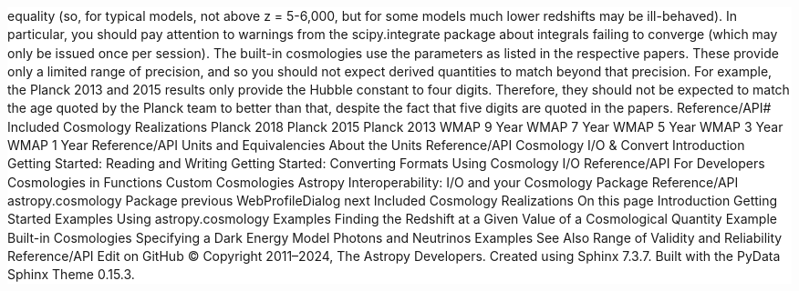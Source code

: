 equality (so, for typical models, not above z = 5-6,000, but for some models
much lower redshifts may be ill-behaved). In particular, you should pay
attention to warnings from the scipy.integrate package about integrals
failing to converge (which may only be issued once per session).
The built-in cosmologies use the parameters as listed in the respective papers.
These provide only a limited range of precision, and so you should not expect
derived quantities to match beyond that precision. For example, the Planck 2013
and 2015 results only provide the Hubble constant to four digits. Therefore,
they should not be expected to match the age quoted by the Planck team to
better than that, despite the fact that five digits are quoted in the papers.
Reference/API#
Included Cosmology Realizations
Planck 2018
Planck 2015
Planck 2013
WMAP 9 Year
WMAP 7 Year
WMAP 5 Year
WMAP 3 Year
WMAP 1 Year
Reference/API
Units and Equivalencies
About the Units
Reference/API
Cosmology I/O & Convert
Introduction
Getting Started: Reading and Writing
Getting Started: Converting Formats
Using Cosmology I/O
Reference/API
For Developers
Cosmologies in Functions
Custom Cosmologies
Astropy Interoperability: I/O and your Cosmology Package
Reference/API
astropy.cosmology Package
previous
WebProfileDialog
next
Included Cosmology Realizations
On this page
Introduction
Getting Started
Examples
Using astropy.cosmology
Examples
Finding the Redshift at a Given Value of a Cosmological Quantity
Example
Built-in Cosmologies
Specifying a Dark Energy Model
Photons and Neutrinos
Examples
See Also
Range of Validity and Reliability
Reference/API
Edit on GitHub
© Copyright 2011–2024, The Astropy Developers.
Created using Sphinx 7.3.7.
Built with the PyData Sphinx Theme 0.15.3.